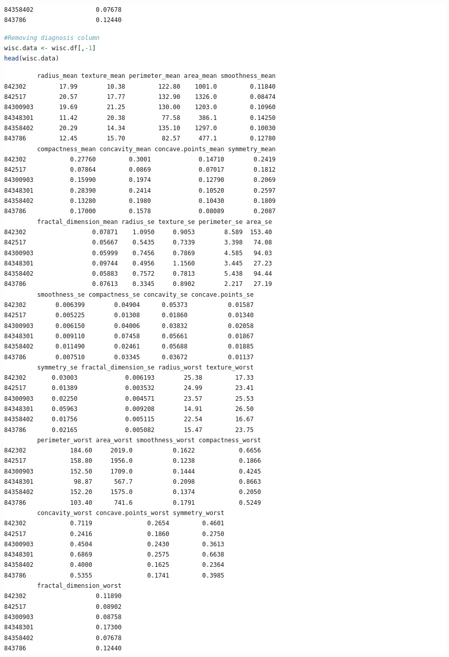     84358402                 0.07678
    843786                   0.12440

``` r
#Removing diagnosis column
wisc.data <- wisc.df[,-1]
head(wisc.data)
```

             radius_mean texture_mean perimeter_mean area_mean smoothness_mean
    842302         17.99        10.38         122.80    1001.0         0.11840
    842517         20.57        17.77         132.90    1326.0         0.08474
    84300903       19.69        21.25         130.00    1203.0         0.10960
    84348301       11.42        20.38          77.58     386.1         0.14250
    84358402       20.29        14.34         135.10    1297.0         0.10030
    843786         12.45        15.70          82.57     477.1         0.12780
             compactness_mean concavity_mean concave.points_mean symmetry_mean
    842302            0.27760         0.3001             0.14710        0.2419
    842517            0.07864         0.0869             0.07017        0.1812
    84300903          0.15990         0.1974             0.12790        0.2069
    84348301          0.28390         0.2414             0.10520        0.2597
    84358402          0.13280         0.1980             0.10430        0.1809
    843786            0.17000         0.1578             0.08089        0.2087
             fractal_dimension_mean radius_se texture_se perimeter_se area_se
    842302                  0.07871    1.0950     0.9053        8.589  153.40
    842517                  0.05667    0.5435     0.7339        3.398   74.08
    84300903                0.05999    0.7456     0.7869        4.585   94.03
    84348301                0.09744    0.4956     1.1560        3.445   27.23
    84358402                0.05883    0.7572     0.7813        5.438   94.44
    843786                  0.07613    0.3345     0.8902        2.217   27.19
             smoothness_se compactness_se concavity_se concave.points_se
    842302        0.006399        0.04904      0.05373           0.01587
    842517        0.005225        0.01308      0.01860           0.01340
    84300903      0.006150        0.04006      0.03832           0.02058
    84348301      0.009110        0.07458      0.05661           0.01867
    84358402      0.011490        0.02461      0.05688           0.01885
    843786        0.007510        0.03345      0.03672           0.01137
             symmetry_se fractal_dimension_se radius_worst texture_worst
    842302       0.03003             0.006193        25.38         17.33
    842517       0.01389             0.003532        24.99         23.41
    84300903     0.02250             0.004571        23.57         25.53
    84348301     0.05963             0.009208        14.91         26.50
    84358402     0.01756             0.005115        22.54         16.67
    843786       0.02165             0.005082        15.47         23.75
             perimeter_worst area_worst smoothness_worst compactness_worst
    842302            184.60     2019.0           0.1622            0.6656
    842517            158.80     1956.0           0.1238            0.1866
    84300903          152.50     1709.0           0.1444            0.4245
    84348301           98.87      567.7           0.2098            0.8663
    84358402          152.20     1575.0           0.1374            0.2050
    843786            103.40      741.6           0.1791            0.5249
             concavity_worst concave.points_worst symmetry_worst
    842302            0.7119               0.2654         0.4601
    842517            0.2416               0.1860         0.2750
    84300903          0.4504               0.2430         0.3613
    84348301          0.6869               0.2575         0.6638
    84358402          0.4000               0.1625         0.2364
    843786            0.5355               0.1741         0.3985
             fractal_dimension_worst
    842302                   0.11890
    842517                   0.08902
    84300903                 0.08758
    84348301                 0.17300
    84358402                 0.07678
    843786                   0.12440